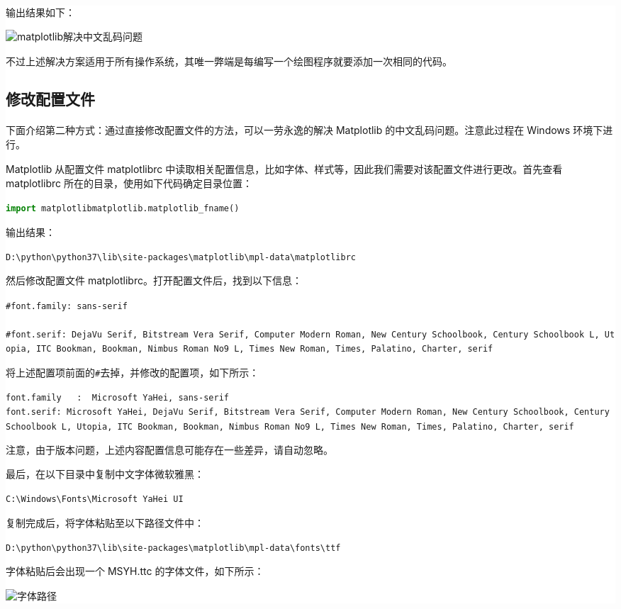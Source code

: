 输出结果如下：

![matplotlib解决中文乱码问题](https://c.biancheng.net/uploads/allimg/210909/9-210Z9155512113.gif)

不过上述解决方案适用于所有操作系统，其唯一弊端是每编写一个绘图程序就要添加一次相同的代码。

## 修改配置文件

下面介绍第二种方式：通过直接修改配置文件的方法，可以一劳永逸的解决 Matplotlib 的中文乱码问题。注意此过程在 Windows 环境下进行。

Matplotlib 从配置文件 matplotlibrc 中读取相关配置信息，比如字体、样式等，因此我们需要对该配置文件进行更改。首先查看
matplotlibrc 所在的目录，使用如下代码确定目录位置：

```python
import matplotlibmatplotlib.matplotlib_fname()
```

输出结果：

```
D:\python\python37\lib\site-packages\matplotlib\mpl-data\matplotlibrc
```

然后修改配置文件 matplotlibrc。打开配置文件后，找到以下信息：

```
#font.family: sans-serif

#font.serif: DejaVu Serif, Bitstream Vera Serif, Computer Modern Roman, New Century Schoolbook, Century Schoolbook L, Utopia, ITC Bookman, Bookman, Nimbus Roman No9 L, Times New Roman, Times, Palatino, Charter, serif
```

将上述配置项前面的`#`去掉，并修改的配置项，如下所示：

```
font.family   :  Microsoft YaHei, sans-serif
font.serif: Microsoft YaHei, DejaVu Serif, Bitstream Vera Serif, Computer Modern Roman, New Century Schoolbook, Century Schoolbook L, Utopia, ITC Bookman, Bookman, Nimbus Roman No9 L, Times New Roman, Times, Palatino, Charter, serif
```

注意，由于版本问题，上述内容配置信息可能存在一些差异，请自动忽略。

最后，在以下目录中复制中文字体微软雅黑：

```
C:\Windows\Fonts\Microsoft YaHei UI
```

复制完成后，将字体粘贴至以下路径文件中：

```
D:\python\python37\lib\site-packages\matplotlib\mpl-data\fonts\ttf
```

字体粘贴后会出现一个 MSYH.ttc 的字体文件，如下所示：

![字体路径](https://c.biancheng.net/uploads/allimg/210909/9-210Z91J253N5.gif)
